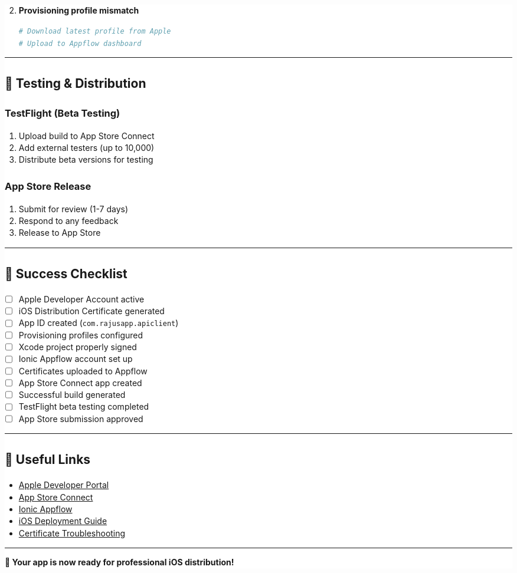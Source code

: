 2. **Provisioning profile mismatch**
   ```bash
   # Download latest profile from Apple
   # Upload to Appflow dashboard
   ```

---

## 📱 Testing & Distribution

### TestFlight (Beta Testing)
1. Upload build to App Store Connect
2. Add external testers (up to 10,000)
3. Distribute beta versions for testing

### App Store Release
1. Submit for review (1-7 days)
2. Respond to any feedback
3. Release to App Store

---

## 🎉 Success Checklist

- [ ] Apple Developer Account active
- [ ] iOS Distribution Certificate generated
- [ ] App ID created (`com.rajusapp.apiclient`)
- [ ] Provisioning profiles configured
- [ ] Xcode project properly signed
- [ ] Ionic Appflow account set up
- [ ] Certificates uploaded to Appflow
- [ ] App Store Connect app created
- [ ] Successful build generated
- [ ] TestFlight beta testing completed
- [ ] App Store submission approved

---

## 🔗 Useful Links

- [Apple Developer Portal](https://developer.apple.com/)
- [App Store Connect](https://appstoreconnect.apple.com/)
- [Ionic Appflow](https://dashboard.ionicframework.com/)
- [iOS Deployment Guide](https://capacitorjs.com/docs/ios/deploying-to-app-store)
- [Certificate Troubleshooting](https://developer.apple.com/support/certificates/)

---

**🎯 Your app is now ready for professional iOS distribution!** 